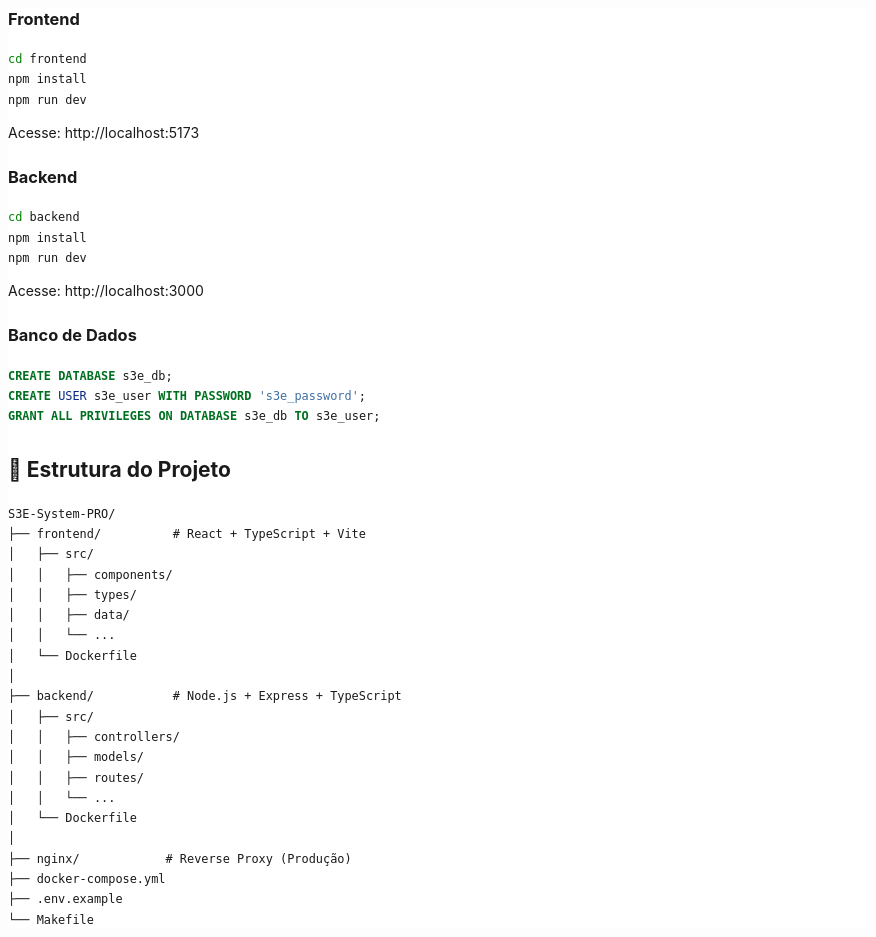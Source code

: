 ### Frontend

```bash
cd frontend
npm install
npm run dev
```

Acesse: http://localhost:5173

### Backend

```bash
cd backend
npm install
npm run dev
```

Acesse: http://localhost:3000

### Banco de Dados

```sql
CREATE DATABASE s3e_db;
CREATE USER s3e_user WITH PASSWORD 's3e_password';
GRANT ALL PRIVILEGES ON DATABASE s3e_db TO s3e_user;
```

## 📁 Estrutura do Projeto

```
S3E-System-PRO/
├── frontend/          # React + TypeScript + Vite
│   ├── src/
│   │   ├── components/
│   │   ├── types/
│   │   ├── data/
│   │   └── ...
│   └── Dockerfile
│
├── backend/           # Node.js + Express + TypeScript
│   ├── src/
│   │   ├── controllers/
│   │   ├── models/
│   │   ├── routes/
│   │   └── ...
│   └── Dockerfile
│
├── nginx/            # Reverse Proxy (Produção)
├── docker-compose.yml
├── .env.example
└── Makefile
```
